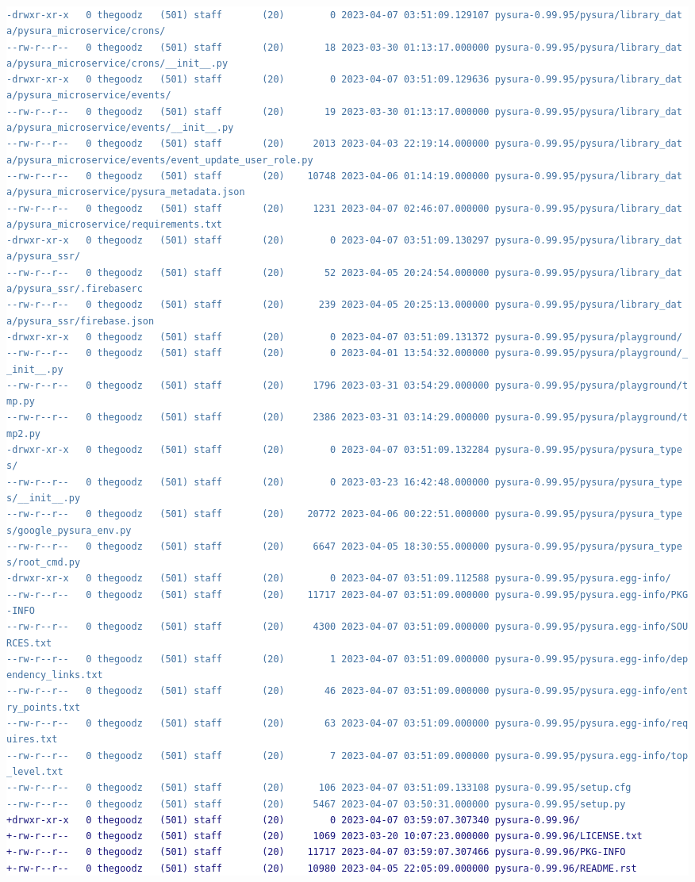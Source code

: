 ```diff
-drwxr-xr-x   0 thegoodz   (501) staff       (20)        0 2023-04-07 03:51:09.129107 pysura-0.99.95/pysura/library_data/pysura_microservice/crons/
--rw-r--r--   0 thegoodz   (501) staff       (20)       18 2023-03-30 01:13:17.000000 pysura-0.99.95/pysura/library_data/pysura_microservice/crons/__init__.py
-drwxr-xr-x   0 thegoodz   (501) staff       (20)        0 2023-04-07 03:51:09.129636 pysura-0.99.95/pysura/library_data/pysura_microservice/events/
--rw-r--r--   0 thegoodz   (501) staff       (20)       19 2023-03-30 01:13:17.000000 pysura-0.99.95/pysura/library_data/pysura_microservice/events/__init__.py
--rw-r--r--   0 thegoodz   (501) staff       (20)     2013 2023-04-03 22:19:14.000000 pysura-0.99.95/pysura/library_data/pysura_microservice/events/event_update_user_role.py
--rw-r--r--   0 thegoodz   (501) staff       (20)    10748 2023-04-06 01:14:19.000000 pysura-0.99.95/pysura/library_data/pysura_microservice/pysura_metadata.json
--rw-r--r--   0 thegoodz   (501) staff       (20)     1231 2023-04-07 02:46:07.000000 pysura-0.99.95/pysura/library_data/pysura_microservice/requirements.txt
-drwxr-xr-x   0 thegoodz   (501) staff       (20)        0 2023-04-07 03:51:09.130297 pysura-0.99.95/pysura/library_data/pysura_ssr/
--rw-r--r--   0 thegoodz   (501) staff       (20)       52 2023-04-05 20:24:54.000000 pysura-0.99.95/pysura/library_data/pysura_ssr/.firebaserc
--rw-r--r--   0 thegoodz   (501) staff       (20)      239 2023-04-05 20:25:13.000000 pysura-0.99.95/pysura/library_data/pysura_ssr/firebase.json
-drwxr-xr-x   0 thegoodz   (501) staff       (20)        0 2023-04-07 03:51:09.131372 pysura-0.99.95/pysura/playground/
--rw-r--r--   0 thegoodz   (501) staff       (20)        0 2023-04-01 13:54:32.000000 pysura-0.99.95/pysura/playground/__init__.py
--rw-r--r--   0 thegoodz   (501) staff       (20)     1796 2023-03-31 03:54:29.000000 pysura-0.99.95/pysura/playground/tmp.py
--rw-r--r--   0 thegoodz   (501) staff       (20)     2386 2023-03-31 03:14:29.000000 pysura-0.99.95/pysura/playground/tmp2.py
-drwxr-xr-x   0 thegoodz   (501) staff       (20)        0 2023-04-07 03:51:09.132284 pysura-0.99.95/pysura/pysura_types/
--rw-r--r--   0 thegoodz   (501) staff       (20)        0 2023-03-23 16:42:48.000000 pysura-0.99.95/pysura/pysura_types/__init__.py
--rw-r--r--   0 thegoodz   (501) staff       (20)    20772 2023-04-06 00:22:51.000000 pysura-0.99.95/pysura/pysura_types/google_pysura_env.py
--rw-r--r--   0 thegoodz   (501) staff       (20)     6647 2023-04-05 18:30:55.000000 pysura-0.99.95/pysura/pysura_types/root_cmd.py
-drwxr-xr-x   0 thegoodz   (501) staff       (20)        0 2023-04-07 03:51:09.112588 pysura-0.99.95/pysura.egg-info/
--rw-r--r--   0 thegoodz   (501) staff       (20)    11717 2023-04-07 03:51:09.000000 pysura-0.99.95/pysura.egg-info/PKG-INFO
--rw-r--r--   0 thegoodz   (501) staff       (20)     4300 2023-04-07 03:51:09.000000 pysura-0.99.95/pysura.egg-info/SOURCES.txt
--rw-r--r--   0 thegoodz   (501) staff       (20)        1 2023-04-07 03:51:09.000000 pysura-0.99.95/pysura.egg-info/dependency_links.txt
--rw-r--r--   0 thegoodz   (501) staff       (20)       46 2023-04-07 03:51:09.000000 pysura-0.99.95/pysura.egg-info/entry_points.txt
--rw-r--r--   0 thegoodz   (501) staff       (20)       63 2023-04-07 03:51:09.000000 pysura-0.99.95/pysura.egg-info/requires.txt
--rw-r--r--   0 thegoodz   (501) staff       (20)        7 2023-04-07 03:51:09.000000 pysura-0.99.95/pysura.egg-info/top_level.txt
--rw-r--r--   0 thegoodz   (501) staff       (20)      106 2023-04-07 03:51:09.133108 pysura-0.99.95/setup.cfg
--rw-r--r--   0 thegoodz   (501) staff       (20)     5467 2023-04-07 03:50:31.000000 pysura-0.99.95/setup.py
+drwxr-xr-x   0 thegoodz   (501) staff       (20)        0 2023-04-07 03:59:07.307340 pysura-0.99.96/
+-rw-r--r--   0 thegoodz   (501) staff       (20)     1069 2023-03-20 10:07:23.000000 pysura-0.99.96/LICENSE.txt
+-rw-r--r--   0 thegoodz   (501) staff       (20)    11717 2023-04-07 03:59:07.307466 pysura-0.99.96/PKG-INFO
+-rw-r--r--   0 thegoodz   (501) staff       (20)    10980 2023-04-05 22:05:09.000000 pysura-0.99.96/README.rst
```
